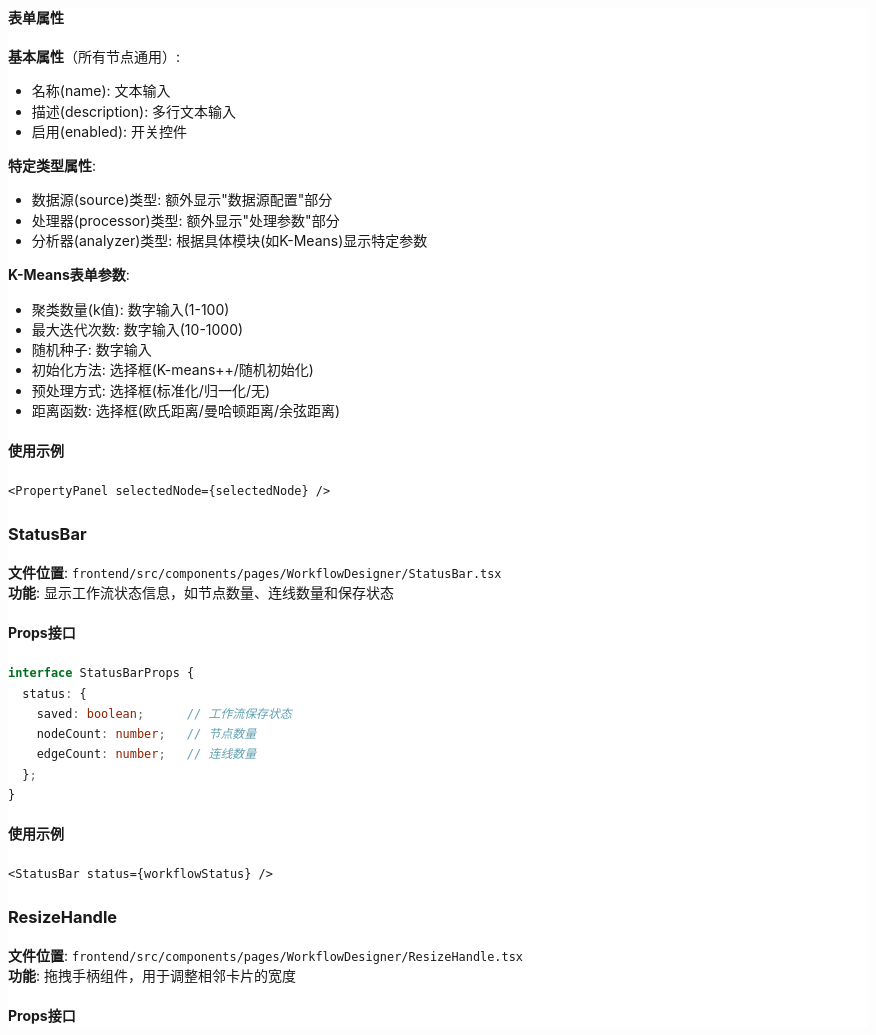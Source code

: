 #### 表单属性

**基本属性**（所有节点通用）:
- 名称(name): 文本输入
- 描述(description): 多行文本输入
- 启用(enabled): 开关控件

**特定类型属性**:
- 数据源(source)类型: 额外显示"数据源配置"部分
- 处理器(processor)类型: 额外显示"处理参数"部分
- 分析器(analyzer)类型: 根据具体模块(如K-Means)显示特定参数

**K-Means表单参数**:
- 聚类数量(k值): 数字输入(1-100)
- 最大迭代次数: 数字输入(10-1000)
- 随机种子: 数字输入
- 初始化方法: 选择框(K-means++/随机初始化)
- 预处理方式: 选择框(标准化/归一化/无)
- 距离函数: 选择框(欧氏距离/曼哈顿距离/余弦距离)

#### 使用示例

```tsx
<PropertyPanel selectedNode={selectedNode} />
```

### StatusBar

**文件位置**: `frontend/src/components/pages/WorkflowDesigner/StatusBar.tsx`  
**功能**: 显示工作流状态信息，如节点数量、连线数量和保存状态

#### Props接口

```typescript
interface StatusBarProps {
  status: {
    saved: boolean;      // 工作流保存状态
    nodeCount: number;   // 节点数量
    edgeCount: number;   // 连线数量
  };
}
```

#### 使用示例

```tsx
<StatusBar status={workflowStatus} />
```

### ResizeHandle

**文件位置**: `frontend/src/components/pages/WorkflowDesigner/ResizeHandle.tsx`  
**功能**: 拖拽手柄组件，用于调整相邻卡片的宽度

#### Props接口
